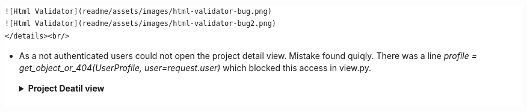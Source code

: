     ![Html Validator](readme/assets/images/html-validator-bug.png)
    ![Html Validator](readme/assets/images/html-validator-bug2.png)
    </details><br/>
  
* As a not authenticated users could not open the project detail view. Mistake found quiqly. There was a line *profile = get_object_or_404(UserProfile, user=request.user)*  which blocked this access in view.py.

    <details><summary><b>Project Deatil view</b></summary>

    ![Project Deatil view](readme/assets/images/detail-page-bug.png)    
    </details><br/>
